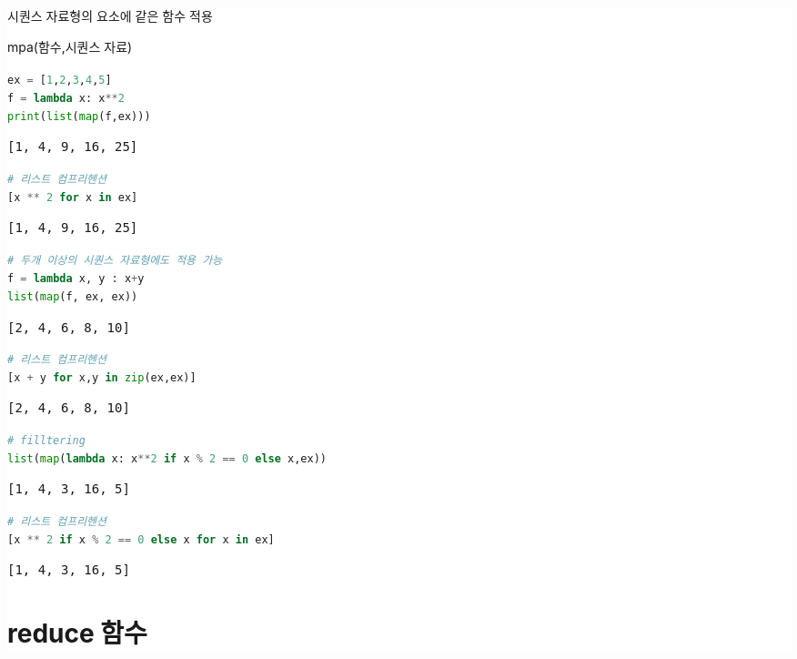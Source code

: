 시퀀스 자료형의 요소에 같은 함수 적용

mpa(함수,시퀀스 자료)



```python
ex = [1,2,3,4,5]
f = lambda x: x**2
print(list(map(f,ex)))
```

<pre>
[1, 4, 9, 16, 25]
</pre>

```python
# 리스트 컴프리헨션
[x ** 2 for x in ex]
```

<pre>
[1, 4, 9, 16, 25]
</pre>

```python
# 두개 이상의 시퀀스 자료형에도 적용 가능
f = lambda x, y : x+y
list(map(f, ex, ex))
```

<pre>
[2, 4, 6, 8, 10]
</pre>

```python
# 리스트 컴프리헨션
[x + y for x,y in zip(ex,ex)]
```

<pre>
[2, 4, 6, 8, 10]
</pre>

```python
# filltering
list(map(lambda x: x**2 if x % 2 == 0 else x,ex))
```

<pre>
[1, 4, 3, 16, 5]
</pre>

```python
# 리스트 컴프리헨션
[x ** 2 if x % 2 == 0 else x for x in ex]
```

<pre>
[1, 4, 3, 16, 5]
</pre>
# reduce 함수
